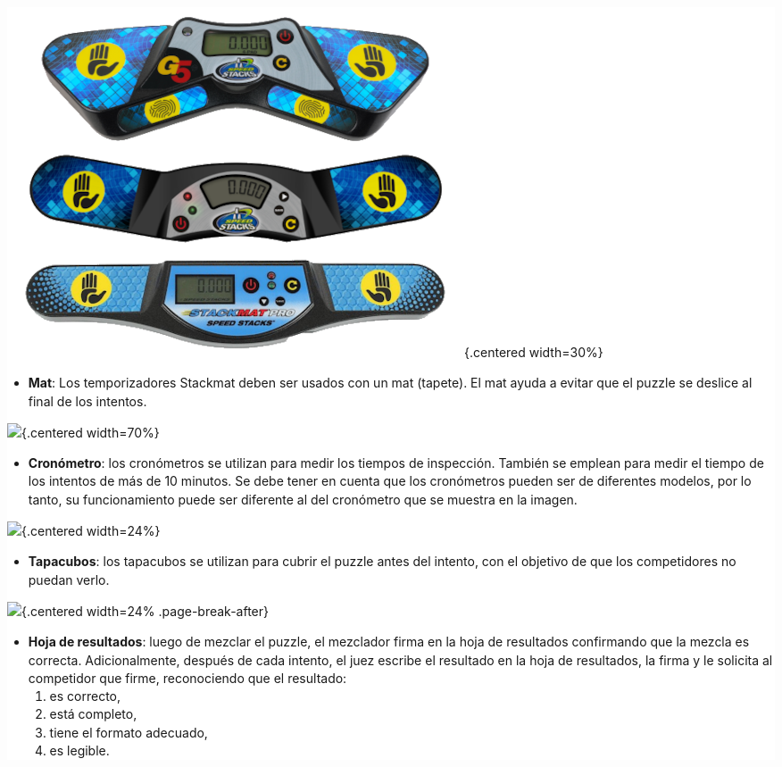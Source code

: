 ![](../images/stackmat-timers.png){.centered width=30%}

- **Mat**: Los temporizadores Stackmat deben ser usados con un mat (tapete). El mat ayuda a evitar que el puzzle se deslice al final de los intentos.

![](../images/mat.png){.centered width=70%}

- **Cronómetro**: los cronómetros se utilizan para medir los tiempos de inspección. También se emplean para medir el tiempo de los intentos de más de 10 minutos. Se debe tener en cuenta que los cronómetros pueden ser de diferentes modelos, por lo tanto, su funcionamiento puede ser diferente al del cronómetro que se muestra en la imagen.

![](../images/stopwatch.jpg){.centered width=24%}

- **Tapacubos**: los tapacubos se utilizan para cubrir el puzzle antes del intento, con el objetivo de que los competidores no puedan verlo.

![](../images/cover.jpg){.centered width=24% .page-break-after}

- **Hoja de resultados**: luego de mezclar el puzzle, el mezclador firma en la hoja de resultados confirmando que la mezcla es correcta. Adicionalmente, después de cada intento, el juez escribe el resultado en la hoja de resultados, la firma y le solicita al competidor que firme, reconociendo que el resultado:
  1. es correcto,
  2. está completo,
  3. tiene el formato adecuado,
  4. es legible.
